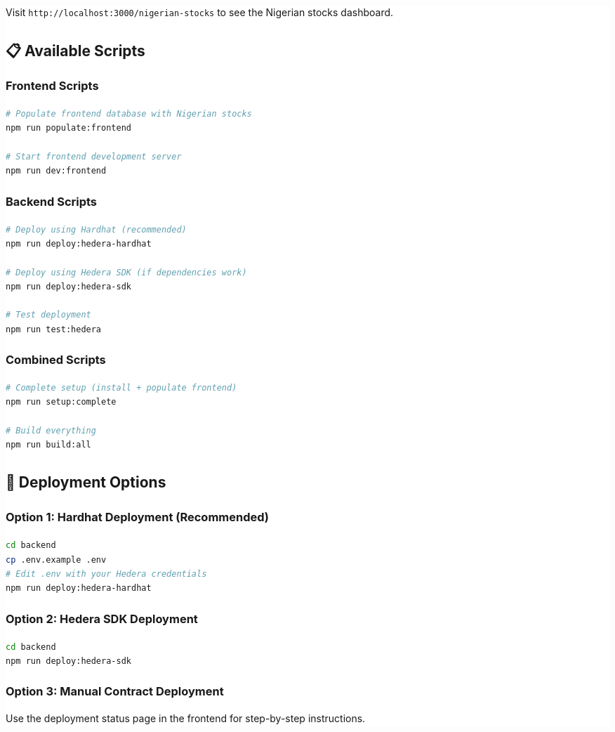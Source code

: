 Visit `http://localhost:3000/nigerian-stocks` to see the Nigerian stocks dashboard.

## 📋 Available Scripts

### Frontend Scripts
```bash
# Populate frontend database with Nigerian stocks
npm run populate:frontend

# Start frontend development server
npm run dev:frontend
```

### Backend Scripts
```bash
# Deploy using Hardhat (recommended)
npm run deploy:hedera-hardhat

# Deploy using Hedera SDK (if dependencies work)
npm run deploy:hedera-sdk

# Test deployment
npm run test:hedera
```

### Combined Scripts
```bash
# Complete setup (install + populate frontend)
npm run setup:complete

# Build everything
npm run build:all
```

## 🔧 Deployment Options

### Option 1: Hardhat Deployment (Recommended)
```bash
cd backend
cp .env.example .env
# Edit .env with your Hedera credentials
npm run deploy:hedera-hardhat
```

### Option 2: Hedera SDK Deployment
```bash
cd backend
npm run deploy:hedera-sdk
```

### Option 3: Manual Contract Deployment
Use the deployment status page in the frontend for step-by-step instructions.
